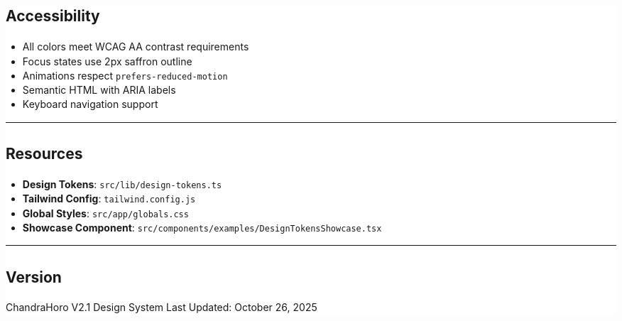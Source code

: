
## Accessibility

- All colors meet WCAG AA contrast requirements
- Focus states use 2px saffron outline
- Animations respect `prefers-reduced-motion`
- Semantic HTML with ARIA labels
- Keyboard navigation support

---

## Resources

- **Design Tokens**: `src/lib/design-tokens.ts`
- **Tailwind Config**: `tailwind.config.js`
- **Global Styles**: `src/app/globals.css`
- **Showcase Component**: `src/components/examples/DesignTokensShowcase.tsx`

---

## Version

ChandraHoro V2.1 Design System
Last Updated: October 26, 2025

